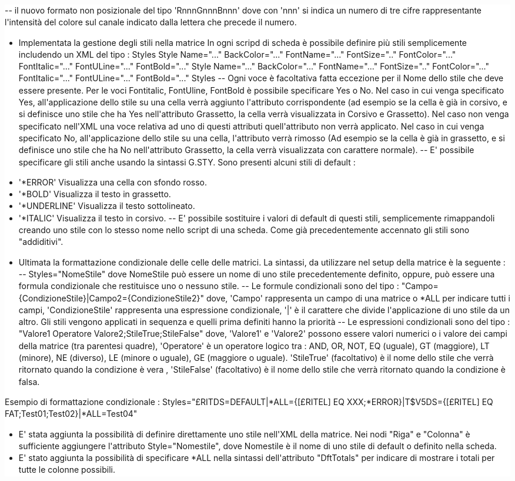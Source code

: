   -- il nuovo formato non posizionale del tipo 'RnnnGnnnBnnn' dove con 'nnn' si indica un numero di tre cifre rappresentante l'intensità del colore sul canale indicato dalla lettera che precede il numero.
 - Implementata la gestione degli stili nella matrice  In ogni scripd di scheda è possibile definire più stili semplicemente includendo un XML del tipo : 
 Styles
    Style Name="..." BackColor="..." FontName="..." FontSize=".." FontColor="..." FontItalic="..." FontULine="..." FontBold="..."
    Style Name="..." BackColor="..." FontName="..." FontSize=".." FontColor="..." FontItalic="..." FontULine="..." FontBold="..."
 Styles
 -- Ogni voce è facoltativa fatta eccezione per il Nome dello stile che deve essere presente. Per le voci Fontitalic, FontUline, FontBold è possibile specificare Yes o No. Nel caso in cui venga specificato Yes, all'applicazione dello stile su una cella verrà aggiunto l'attributo corrispondente (ad esempio se la cella è già in corsivo, e si definisce uno stile che ha Yes nell'attributo Grassetto, la cella verrà visualizzata in Corsivo e Grassetto). Nel caso non venga specificato nell'XML una voce relativa ad uno di questi attributi quell'attributo non verrà applicato. Nel caso in cui venga specificato No, all'applicazione dello stile su una cella, l'attributo verrà rimosso (Ad esempio se la cella è già in grassetto, e si definisce uno stile che ha No nell'attributo Grassetto, la cella verrà visualizzata con carattere normale).
 -- E' possibile specificare gli stili anche usando la sintassi G.STY.
Sono presenti alcuni stili di default : 
 * '*ERROR' Visualizza una cella con sfondo rosso.
 * '*BOLD' Visualizza il testo in grassetto.
 * '*UNDERLINE' Visualizza il testo sottolineato.
 * '*ITALIC' Visualizza il testo in corsivo.
 -- E' possibile sostituire i valori di default di questi stili, semplicemente rimappandoli creando uno stile con lo stesso nome nello script di una scheda. Come già precedentemente accennato gli stili sono "addiditivi".
 - Ultimata la formattazione condizionale delle celle delle matrici. La sintassi, da utilizzare nel setup della matrice è la seguente : 
 -- Styles="NomeStile" dove NomeStile può essere un nome di uno stile precedentemente definito, oppure, può essere una formula condizionale che restituisce uno o nessuno stile.
 -- Le formule condizionali sono del tipo :  "Campo={CondizioneStile}|Campo2={CondizioneStile2}" dove, 'Campo' rappresenta un campo di una matrice o *ALL per indicare tutti i campi, 'CondizioneStile' rappresenta una espressione condizionale, '|' è il carattere che divide l'applicazione di uno stile da un altro. Gli stili vengono applicati in sequenza e quelli prima definiti hanno la priorità
 -- Le espressioni condizionali sono del tipo :  "Valore1 Operatore Valore2;StileTrue;StileFalse" dove, 'Valore1' e 'Valore2' possono essere valori numerici o i valore dei campi della matrice (tra parentesi quadre), 'Operatore' è un operatore logico tra :  AND, OR, NOT, EQ (uguale), GT (maggiore), LT (minore), NE (diverso), LE (minore o uguale), GE (maggiore o uguale).
'StileTrue' (facoltativo) è il nome dello stile che verrà ritornato quando la condizione è vera , 'StileFalse' (facoltativo) è il nome dello stile che verrà ritornato quando la condizione è falsa.

Esempio di formattazione condizionale : 
Styles="£RITDS=DEFAULT|*ALL={[£RITEL] EQ XXX;*ERROR}|T$V5DS={[£RITEL] EQ FAT;Test01;Test02}|*ALL=Test04"

 - E' stata aggiunta la possibilità di definire direttamente uno stile nell'XML della matrice. Nei nodi "Riga" e "Colonna" è sufficiente aggiungere l'attributo Style="Nomestile", dove Nomestile è il nome di uno stile di default o definito nella scheda.
 - E' stato aggiunta la possibilità di specificare *ALL nella sintassi dell'attributo "DftTotals" per indicare di mostrare i totali per tutte le colonne possibili.
